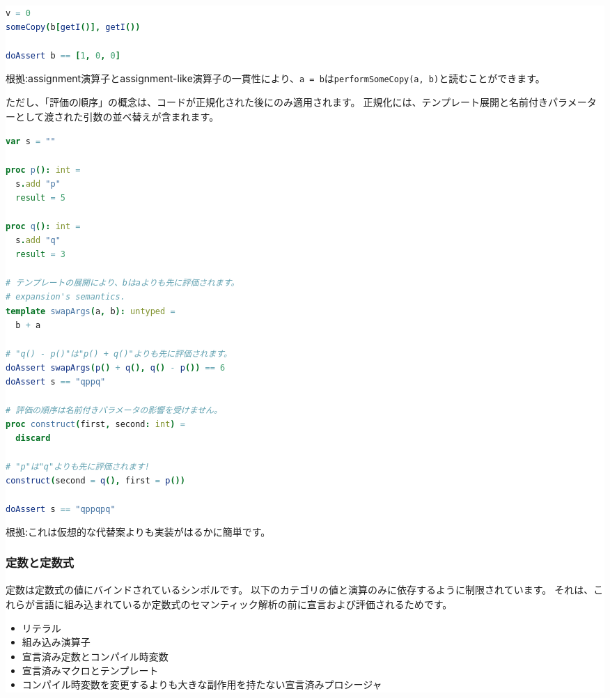 ```nim
v = 0
someCopy(b[getI()], getI())

doAssert b == [1, 0, 0]
```
根拠:assignment演算子とassignment-like演算子の一貫性により、`a = b`は`performSomeCopy(a, b)`と読むことができます。

ただし、「評価の順序」の概念は、コードが正規化された後にのみ適用されます。
正規化には、テンプレート展開と名前付きパラメーターとして渡された引数の並べ替えが含まれます。

```nim
var s = ""

proc p(): int =
  s.add "p"
  result = 5

proc q(): int =
  s.add "q"
  result = 3

# テンプレートの展開により、bはaよりも先に評価されます。
# expansion's semantics.
template swapArgs(a, b): untyped =
  b + a

# "q() - p()"は"p() + q()"よりも先に評価されます。
doAssert swapArgs(p() + q(), q() - p()) == 6
doAssert s == "qppq"

# 評価の順序は名前付きパラメータの影響を受けません。
proc construct(first, second: int) =
  discard

# "p"は"q"よりも先に評価されます!
construct(second = q(), first = p())

doAssert s == "qppqpq"
```
根拠:これは仮想的な代替案よりも実装がはるかに簡単です。

### 定数と定数式
定数は定数式の値にバインドされているシンボルです。
以下のカテゴリの値と演算のみに依存するように制限されています。
それは、これらが言語に組み込まれているか定数式のセマンティック解析の前に宣言および評価されるためです。

- リテラル
- 組み込み演算子
- 宣言済み定数とコンパイル時変数
- 宣言済みマクロとテンプレート
- コンパイル時変数を変更するよりも大きな副作用を持たない宣言済みプロシージャ
